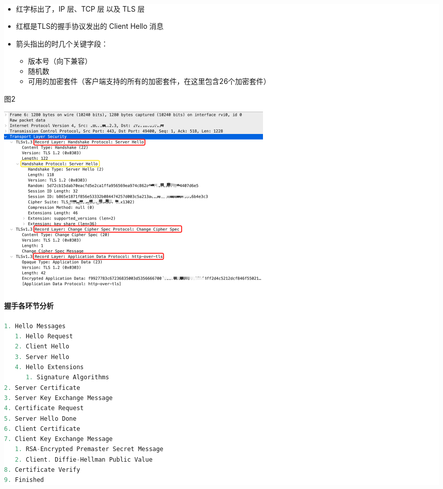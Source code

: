 - 红字标出了，IP 层、TCP 层 以及 TLS 层

- 红框是TLS的握手协议发出的 Client Hello 消息

- 箭头指出的时几个关键字段：
  - 版本号（向下兼容）
  - 随机数
  - 可用的加密套件（客户端支持的所有的加密套件，在这里包含26个加密套件）



图2

<img src="../../assets/image-20210401145402672.png" alt="image-20210401145402672" style="zoom:50%;" />





#### 握手各环节分析

```c
1. Hello Messages
   1. Hello Request
   2. Client Hello
   3. Server Hello
   4. Hello Extensions
      1. Signature Algorithms
2. Server Certificate
3. Server Key Exchange Message
4. Certificate Request
5. Server Hello Done
6. Client Certificate
7. Client Key Exchange Message
   1. RSA-Encrypted Premaster Secret Message
   2. Client. Diffie-Hellman Public Value
8. Certificate Verify
9. Finished
```
